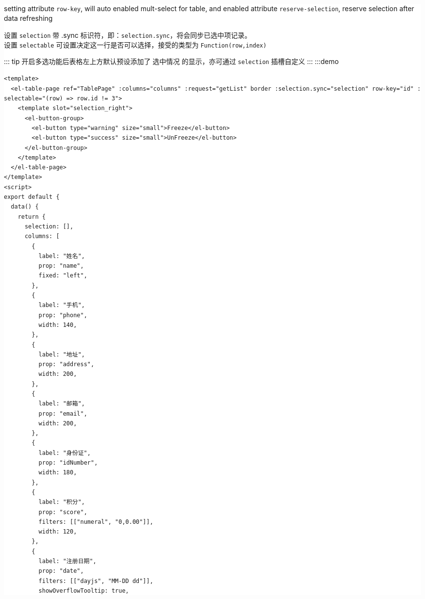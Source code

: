 setting attribute `row-key`, will auto enabled mult-select for table, and enabled attribute `reserve-selection`, reserve selection after data refreshing

设置 `selection` 带 .sync 标识符，即：`selection.sync`，将会同步已选中项记录。<br/>
设置 `selectable` 可设置决定这一行是否可以选择，接受的类型为 `Function(row,index)`

::: tip
开启多选功能后表格左上方默认预设添加了 选中情况 的显示，亦可通过 `selection` 插槽自定义
:::
:::demo

```vue
<template>
  <el-table-page ref="TablePage" :columns="columns" :request="getList" border :selection.sync="selection" row-key="id" :selectable="(row) => row.id != 3">
    <template slot="selection_right">
      <el-button-group>
        <el-button type="warning" size="small">Freeze</el-button>
        <el-button type="success" size="small">UnFreeze</el-button>
      </el-button-group>
    </template>
  </el-table-page>
</template>
<script>
export default {
  data() {
    return {
      selection: [],
      columns: [
        {
          label: "姓名",
          prop: "name",
          fixed: "left",
        },
        {
          label: "手机",
          prop: "phone",
          width: 140,
        },
        {
          label: "地址",
          prop: "address",
          width: 200,
        },
        {
          label: "邮箱",
          prop: "email",
          width: 200,
        },
        {
          label: "身份证",
          prop: "idNumber",
          width: 180,
        },
        {
          label: "积分",
          prop: "score",
          filters: [["numeral", "0,0.00"]],
          width: 120,
        },
        {
          label: "注册日期",
          prop: "date",
          filters: [["dayjs", "MM-DD dd"]],
          showOverflowTooltip: true,
```